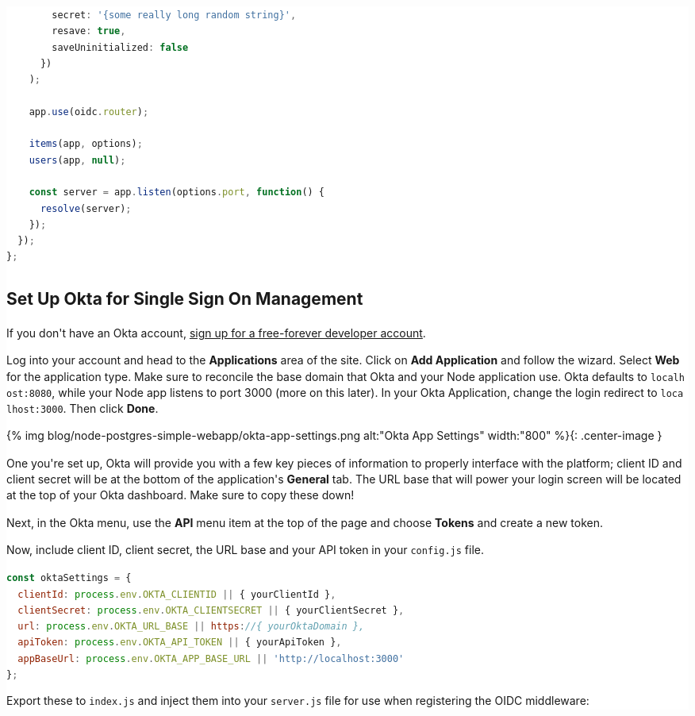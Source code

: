 ```javascript
        secret: '{some really long random string}',
        resave: true,
        saveUninitialized: false
      })
    );

    app.use(oidc.router);

    items(app, options);
    users(app, null);

    const server = app.listen(options.port, function() {
      resolve(server);
    });
  });
};
```

## Set Up Okta for Single Sign On Management

If you don't have an Okta account, [sign up for a free-forever developer account](https://developer.okta.com/signup/).

Log into your account and head to the **Applications** area of the site. Click on **Add Application** and follow the wizard. Select **Web** for the application type. Make sure to reconcile the base domain that Okta and your Node application use. Okta defaults to `localhost:8080`, while your Node app listens to port 3000 (more on this later). In your Okta Application, change the login redirect to `localhost:3000`. Then click **Done**.

{% img blog/node-postgres-simple-webapp/okta-app-settings.png alt:"Okta App Settings" width:"800" %}{: .center-image }

One you're set up, Okta will provide you with a few key pieces of information to properly interface with the platform; client ID and client secret will be at the bottom of the application's **General** tab. The URL base that will power your login screen will be located at the top of your Okta dashboard. Make sure to copy these down!

Next, in the Okta menu, use the **API** menu item at the top of the page and choose **Tokens** and create a new token.

Now, include client ID, client secret, the URL base and your API token in your `config.js` file.

```javascript
const oktaSettings = {
  clientId: process.env.OKTA_CLIENTID || { yourClientId },
  clientSecret: process.env.OKTA_CLIENTSECRET || { yourClientSecret },
  url: process.env.OKTA_URL_BASE || https://{ yourOktaDomain },
  apiToken: process.env.OKTA_API_TOKEN || { yourApiToken },
  appBaseUrl: process.env.OKTA_APP_BASE_URL || 'http://localhost:3000'
};
```

Export these to `index.js` and inject them into your `server.js` file for use when registering the OIDC middleware:
